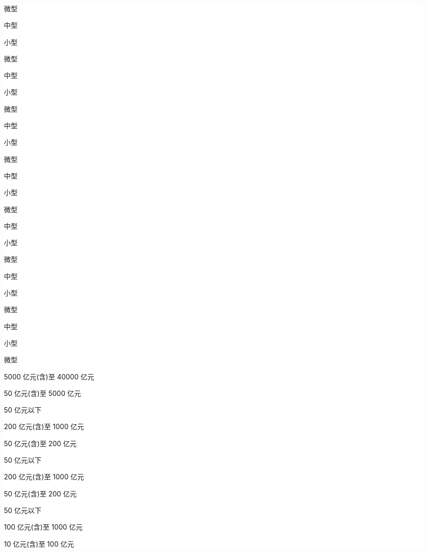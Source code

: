 微型

中型

小型

微型

中型

小型

微型

中型

小型

微型

中型

小型

微型

中型

小型

微型

中型

小型

微型

中型

小型

微型

5000 亿元(含)至 40000 亿元

50 亿元(含)至 5000 亿元

50 亿元以下

200 亿元(含)至 1000 亿元

50 亿元(含)至 200 亿元

50 亿元以下

200 亿元(含)至 1000 亿元

50 亿元(含)至 200 亿元

50 亿元以下

100 亿元(含)至 1000 亿元

10 亿元(含)至 100 亿元
